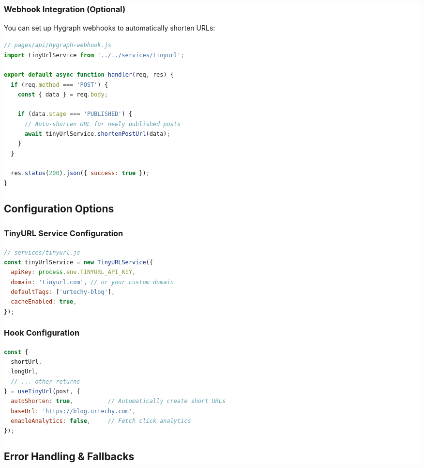 ### Webhook Integration (Optional)

You can set up Hygraph webhooks to automatically shorten URLs:

```javascript
// pages/api/hygraph-webhook.js
import tinyUrlService from '../../services/tinyurl';

export default async function handler(req, res) {
  if (req.method === 'POST') {
    const { data } = req.body;
    
    if (data.stage === 'PUBLISHED') {
      // Auto-shorten URL for newly published posts
      await tinyUrlService.shortenPostUrl(data);
    }
  }
  
  res.status(200).json({ success: true });
}
```

## Configuration Options

### TinyURL Service Configuration

```javascript
// services/tinyurl.js
const tinyUrlService = new TinyURLService({
  apiKey: process.env.TINYURL_API_KEY,
  domain: 'tinyurl.com', // or your custom domain
  defaultTags: ['urtechy-blog'],
  cacheEnabled: true,
});
```

### Hook Configuration

```javascript
const {
  shortUrl,
  longUrl,
  // ... other returns
} = useTinyUrl(post, {
  autoShorten: true,          // Automatically create short URLs
  baseUrl: 'https://blog.urtechy.com',
  enableAnalytics: false,     // Fetch click analytics
});
```

## Error Handling & Fallbacks
